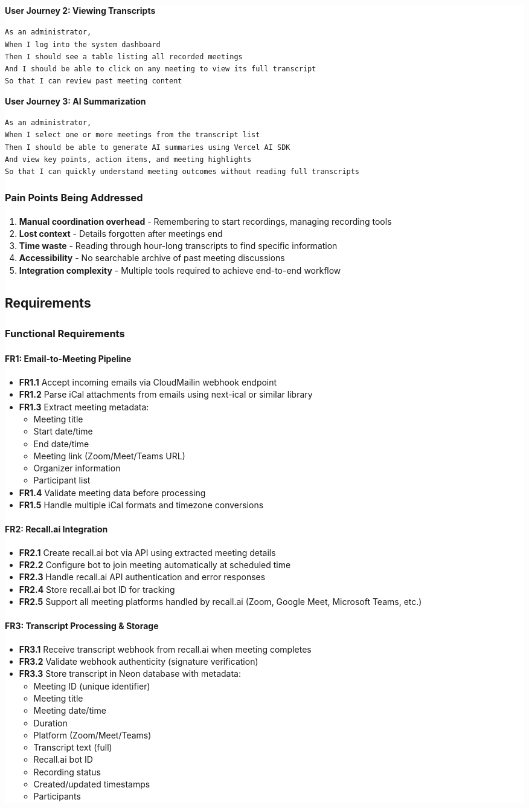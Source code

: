 **User Journey 2: Viewing Transcripts**
```
As an administrator,
When I log into the system dashboard
Then I should see a table listing all recorded meetings
And I should be able to click on any meeting to view its full transcript
So that I can review past meeting content
```

**User Journey 3: AI Summarization**
```
As an administrator,
When I select one or more meetings from the transcript list
Then I should be able to generate AI summaries using Vercel AI SDK
And view key points, action items, and meeting highlights
So that I can quickly understand meeting outcomes without reading full transcripts
```

### Pain Points Being Addressed
1. **Manual coordination overhead** - Remembering to start recordings, managing recording tools
2. **Lost context** - Details forgotten after meetings end
3. **Time waste** - Reading through hour-long transcripts to find specific information
4. **Accessibility** - No searchable archive of past meeting discussions
5. **Integration complexity** - Multiple tools required to achieve end-to-end workflow

## Requirements

### Functional Requirements

#### FR1: Email-to-Meeting Pipeline
- **FR1.1** Accept incoming emails via CloudMailin webhook endpoint
- **FR1.2** Parse iCal attachments from emails using next-ical or similar library
- **FR1.3** Extract meeting metadata:
  - Meeting title
  - Start date/time
  - End date/time
  - Meeting link (Zoom/Meet/Teams URL)
  - Organizer information
  - Participant list 
- **FR1.4** Validate meeting data before processing
- **FR1.5** Handle multiple iCal formats and timezone conversions

#### FR2: Recall.ai Integration
- **FR2.1** Create recall.ai bot via API using extracted meeting details
- **FR2.2** Configure bot to join meeting automatically at scheduled time
- **FR2.3** Handle recall.ai API authentication and error responses
- **FR2.4** Store recall.ai bot ID for tracking
- **FR2.5** Support all meeting platforms handled by recall.ai (Zoom, Google Meet, Microsoft Teams, etc.)

#### FR3: Transcript Processing & Storage
- **FR3.1** Receive transcript webhook from recall.ai when meeting completes
- **FR3.2** Validate webhook authenticity (signature verification)
- **FR3.3** Store transcript in Neon database with metadata:
  - Meeting ID (unique identifier)
  - Meeting title
  - Meeting date/time
  - Duration
  - Platform (Zoom/Meet/Teams)
  - Transcript text (full)
  - Recall.ai bot ID
  - Recording status
  - Created/updated timestamps
  - Participants